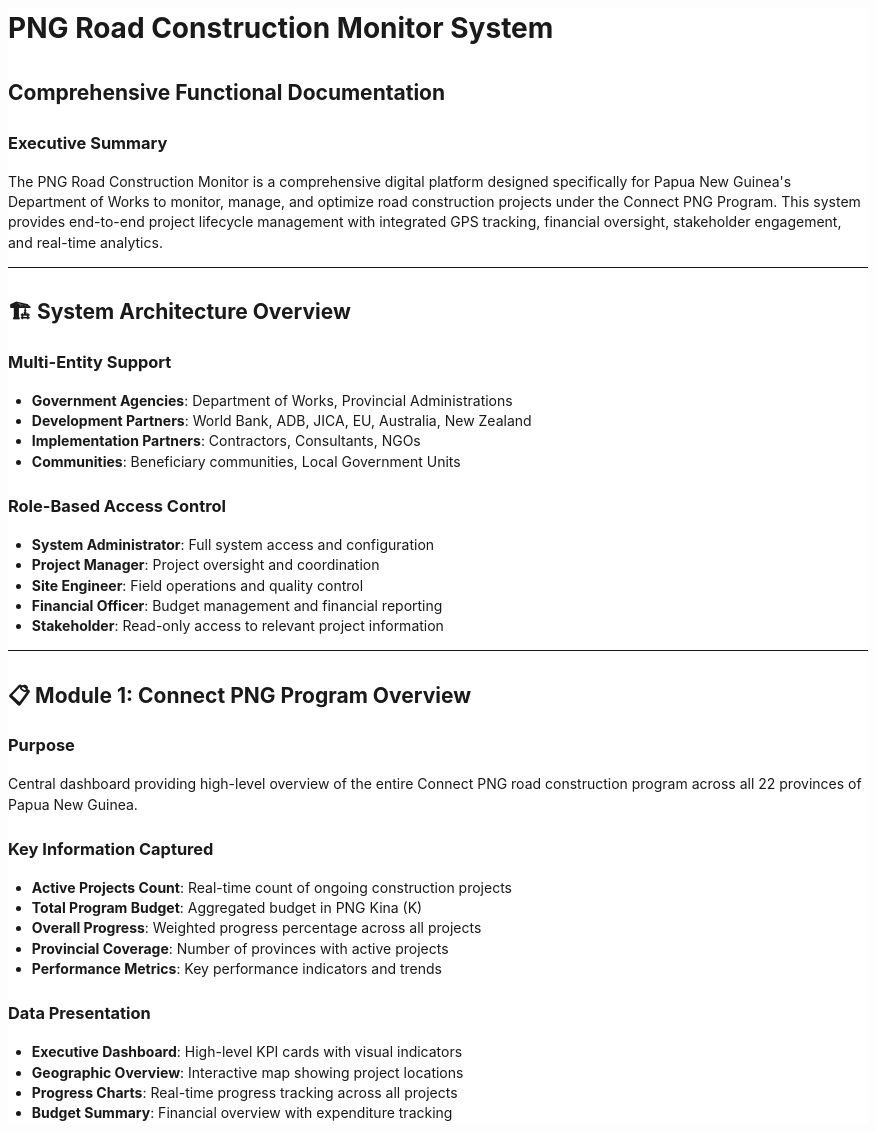 # PNG Road Construction Monitor System
## Comprehensive Functional Documentation

### Executive Summary

The PNG Road Construction Monitor is a comprehensive digital platform designed specifically for Papua New Guinea's Department of Works to monitor, manage, and optimize road construction projects under the Connect PNG Program. This system provides end-to-end project lifecycle management with integrated GPS tracking, financial oversight, stakeholder engagement, and real-time analytics.

---

## 🏗️ System Architecture Overview

### Multi-Entity Support
- **Government Agencies**: Department of Works, Provincial Administrations
- **Development Partners**: World Bank, ADB, JICA, EU, Australia, New Zealand
- **Implementation Partners**: Contractors, Consultants, NGOs
- **Communities**: Beneficiary communities, Local Government Units

### Role-Based Access Control
- **System Administrator**: Full system access and configuration
- **Project Manager**: Project oversight and coordination
- **Site Engineer**: Field operations and quality control
- **Financial Officer**: Budget management and financial reporting
- **Stakeholder**: Read-only access to relevant project information

---

## 📋 Module 1: Connect PNG Program Overview

### Purpose
Central dashboard providing high-level overview of the entire Connect PNG road construction program across all 22 provinces of Papua New Guinea.

### Key Information Captured
- **Active Projects Count**: Real-time count of ongoing construction projects
- **Total Program Budget**: Aggregated budget in PNG Kina (K)
- **Overall Progress**: Weighted progress percentage across all projects
- **Provincial Coverage**: Number of provinces with active projects
- **Performance Metrics**: Key performance indicators and trends

### Data Presentation
- **Executive Dashboard**: High-level KPI cards with visual indicators
- **Geographic Overview**: Interactive map showing project locations
- **Progress Charts**: Real-time progress tracking across all projects
- **Budget Summary**: Financial overview with expenditure tracking
